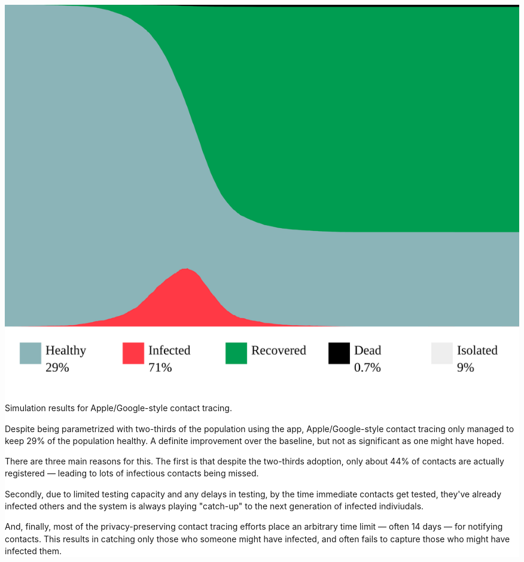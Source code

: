 ![](image/simulation-apple-google.svg)

<figcaption>
Simulation results for Apple/Google-style contact tracing.
</figcaption>

Despite being parametrized with two-thirds of the population using the app,
Apple/Google-style contact tracing only managed to keep 29% of the population
healthy. A definite improvement over the baseline, but not as significant as one
might have hoped.

There are three main reasons for this. The first is that despite the two-thirds
adoption, only about 44% of contacts are actually registered — leading to lots
of infectious contacts being missed.

Secondly, due to limited testing capacity and any delays in testing, by the time
immediate contacts get tested, they've already infected others and the system is
always playing "catch-up" to the next generation of infected indiviudals.

And, finally, most of the privacy-preserving contact tracing efforts place an
arbitrary time limit — often 14 days — for notifying contacts. This results in
catching only those who someone might have infected, and often fails to capture
those who might have infected them.
